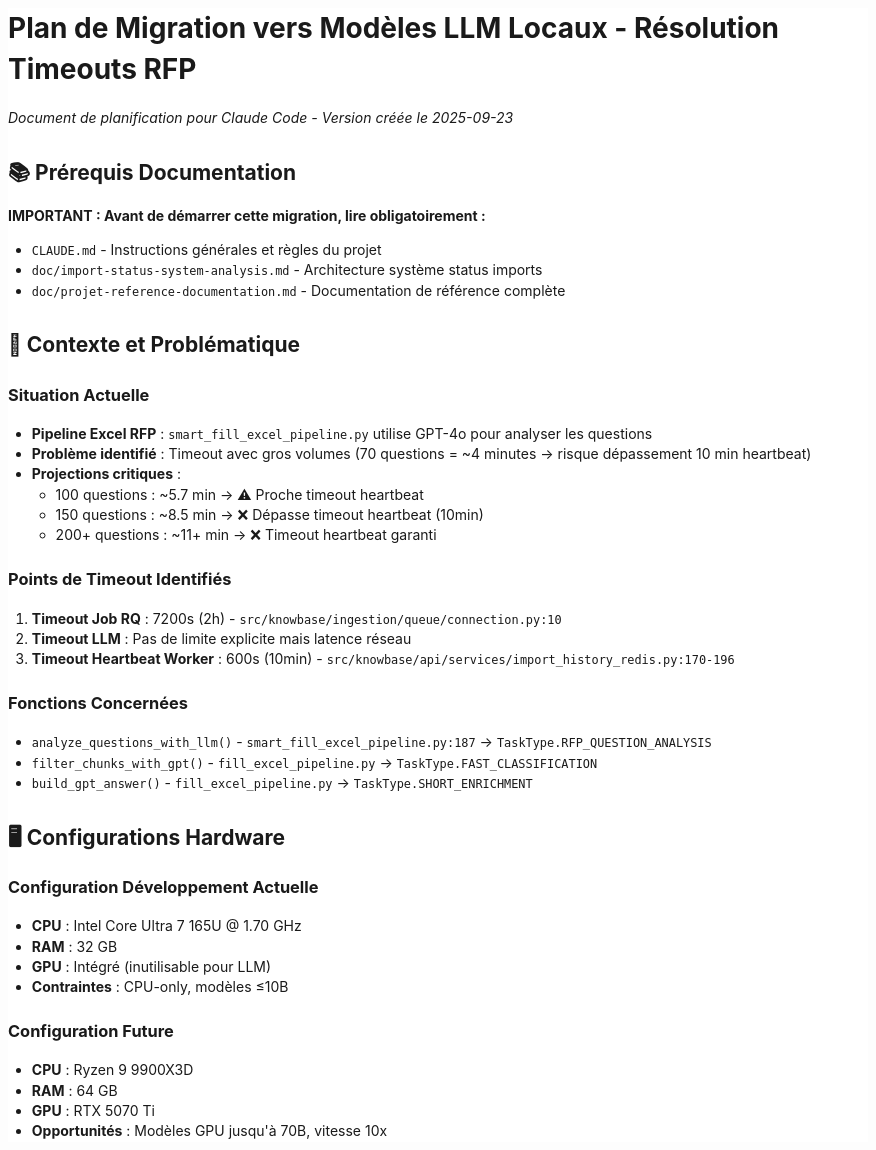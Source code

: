 # Plan de Migration vers Modèles LLM Locaux - Résolution Timeouts RFP

*Document de planification pour Claude Code - Version créée le 2025-09-23*

## 📚 Prérequis Documentation

**IMPORTANT : Avant de démarrer cette migration, lire obligatoirement :**
- `CLAUDE.md` - Instructions générales et règles du projet
- `doc/import-status-system-analysis.md` - Architecture système status imports
- `doc/projet-reference-documentation.md` - Documentation de référence complète

## 🎯 Contexte et Problématique

### Situation Actuelle
- **Pipeline Excel RFP** : `smart_fill_excel_pipeline.py` utilise GPT-4o pour analyser les questions
- **Problème identifié** : Timeout avec gros volumes (70 questions = ~4 minutes → risque dépassement 10 min heartbeat)
- **Projections critiques** :
  - 100 questions : ~5.7 min → ⚠️ Proche timeout heartbeat
  - 150 questions : ~8.5 min → ❌ Dépasse timeout heartbeat (10min)
  - 200+ questions : ~11+ min → ❌ Timeout heartbeat garanti

### Points de Timeout Identifiés
1. **Timeout Job RQ** : 7200s (2h) - `src/knowbase/ingestion/queue/connection.py:10`
2. **Timeout LLM** : Pas de limite explicite mais latence réseau
3. **Timeout Heartbeat Worker** : 600s (10min) - `src/knowbase/api/services/import_history_redis.py:170-196`

### Fonctions Concernées
- `analyze_questions_with_llm()` - `smart_fill_excel_pipeline.py:187` → `TaskType.RFP_QUESTION_ANALYSIS`
- `filter_chunks_with_gpt()` - `fill_excel_pipeline.py` → `TaskType.FAST_CLASSIFICATION`
- `build_gpt_answer()` - `fill_excel_pipeline.py` → `TaskType.SHORT_ENRICHMENT`

## 🖥️ Configurations Hardware

### Configuration Développement Actuelle
- **CPU** : Intel Core Ultra 7 165U @ 1.70 GHz
- **RAM** : 32 GB
- **GPU** : Intégré (inutilisable pour LLM)
- **Contraintes** : CPU-only, modèles ≤10B

### Configuration Future
- **CPU** : Ryzen 9 9900X3D
- **RAM** : 64 GB
- **GPU** : RTX 5070 Ti
- **Opportunités** : Modèles GPU jusqu'à 70B, vitesse 10x

